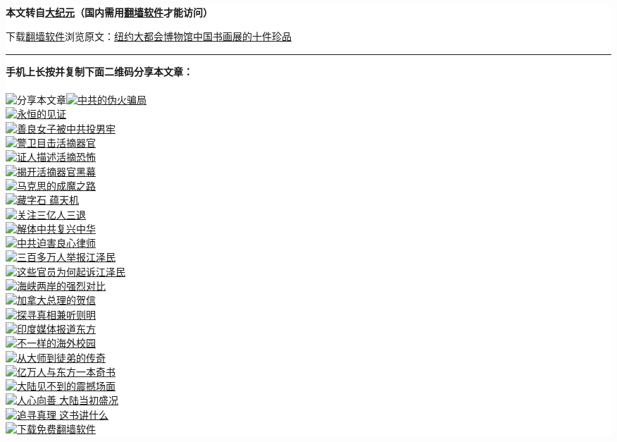 <strong>本文转自<a href="https://www.epochtimes.com">大纪元</a>（国内需用<a href="https://github.com/19920513/www/blob/master/README.md#8">翻墙软件</a>才能访问）</strong><p>下载<a href="https://github.com/19920513/www/blob/master/README.md#8">翻墙软件</a>浏览原文：<a href="https://www.epochtimes.com/gb/16/7/21/n8124109.htm">纽约大都会博物馆中国书画展的十件珍品</a></p><hr>

<strong>手机上长按并复制下面二维码分享本文章：</strong><br><br><img src="https://chart.apis.google.com/chart?cht=qr&chs=240x240&choe=UTF-8&chld=M|2&chl=https://github.com/19920513/djy/blob/master/gb/16/7/21/n8124109.md%231" title="分享本文章"></td><td VALIGN=TOP><a href="https://github.com/19920513/djy/blob/master/gb/16/1/21/n4622075.md?dfh#1" target="_blank"><img src="https://raw.githubusercontent.com/19920513/djy/master/gb/300/wei-f1.jpg" title="中共的伪火骗局"  alt="中共的伪火骗局"></a><br><a href="https://github.com/19920513/www/blob/master/README.md?dfh#9" target="_blank"><img src="https://raw.githubusercontent.com/19920513/djy/master/gb/300/yong-h.jpg" title="永恒的见证"  alt="永恒的见证"></a><br><a href="https://github.com/19920513/djy/blob/master/gb/13/9/29/n3974789.md?dfh#1" target="_blank"><img src="https://raw.githubusercontent.com/19920513/djy/master/gb/300/shang-lnz.jpg" title="善良女子被中共投男牢"  alt="善良女子被中共投男牢"></a><br><a href="https://github.com/19920513/djy/blob/master/gb/16/3/16/n4663449.md?dfh#1" target="_blank"><img src="https://raw.githubusercontent.com/19920513/djy/master/gb/300/huo-z3.jpg" title="警卫目击活摘器官"  alt="警卫目击活摘器官"></a><br><a href="https://github.com/19920513/djy/blob/master/gb/16/8/7/n8177641.md?dfh#1" target="_blank"><img src="https://raw.githubusercontent.com/19920513/djy/master/gb/300/huo-z4.jpg" title="证人描述活摘恐怖"  alt="证人描述活摘恐怖"></a><br><a href="https://github.com/19920513/djy/blob/master/gb/10/4/19/n2881569.md?dfh#1" target="_blank"><img src="https://raw.githubusercontent.com/19920513/djy/master/gb/300/huo-z1.jpg" title="揭开活摘器官黑幕"  alt="揭开活摘器官黑幕"></a><br><a href="https://github.com/19920513/djy/blob/master/gb/10/11/7/n3077476.md?dfh#1" target="_blank"><img src="https://raw.githubusercontent.com/19920513/djy/master/gb/300/ma-ks.jpg" title="马克思的成魔之路"  alt="马克思的成魔之路"></a><br><a href="https://github.com/19920513/djy/blob/master/gb/14/6/9/n4173977.md?dfh#1" target="_blank"><img src="https://raw.githubusercontent.com/19920513/djy/master/gb/300/chang-zs.jpg" title="藏字石 蕴天机"  alt="藏字石 蕴天机"></a><br><a href="https://github.com/19920513/djy/blob/master/gb/18/5/10/n10381511.md?dfh#1" target="_blank"><img src="https://raw.githubusercontent.com/19920513/djy/master/gb/300/st1.jpg" title="关注三亿人三退"  alt="关注三亿人三退"></a><br><a href="https://github.com/19920513/djy/blob/master/gb/18/3/21/n10237682.md?dfh#1" target="_blank"><img src="https://raw.githubusercontent.com/19920513/djy/master/gb/300/jie-t.jpg" title="解体中共复兴中华"  alt="解体中共复兴中华"></a><br><a href="https://github.com/19920513/djy/blob/master/gb/9/2/9/n2422991.md?dfh#1" target="_blank"><img src="https://raw.githubusercontent.com/19920513/djy/master/gb/300/gao-zs.jpg" title="中共迫害良心律师"  alt="中共迫害良心律师"></a><br><a href="https://github.com/19920513/djy/blob/master/gb/18/12/9/n10900044.md?dfh#1" target="_blank"><img src="https://raw.githubusercontent.com/19920513/djy/master/gb/300/sj1.jpg" title="三百多万人举报江泽民"  alt="三百多万人举报江泽民"></a><br><a href="https://github.com/19920513/djy/blob/master/gb/18/8/28/n10672014.md?dfh#1" target="_blank"><img src="https://raw.githubusercontent.com/19920513/djy/master/gb/300/sj2.jpg" title="这些官员为何起诉江泽民"  alt="这些官员为何起诉江泽民"></a><br><a href="https://github.com/19920513/djy/blob/master/gb/8/12/18/n2367165.md?dfh#1" target="_blank"><img src="https://raw.githubusercontent.com/19920513/djy/master/gb/300/liangan.jpg" title="海峡两岸的强烈对比"  alt="海峡两岸的强烈对比"></a><br><a href="https://github.com/19920513/djy/blob/master/gb/15/12/10/n4593139.md?dfh#1" target="_blank"><img src="https://raw.githubusercontent.com/19920513/djy/master/gb/300/jia-ndzl.jpg" title="加拿大总理的贺信"  alt="加拿大总理的贺信"></a><br><a href="https://github.com/19920513/djy/blob/master/gb/11/6/17/n3289382.md?dfh#1" target="_blank"><img src="https://raw.githubusercontent.com/19920513/djy/master/gb/300/xiao-wd.jpg" title="探寻真相兼听则明"  alt="探寻真相兼听则明"></a><br><a href="https://github.com/19920513/djy/blob/master/gb/18/10/27/n10812623.md?dfh#1" target="_blank"><img src="https://raw.githubusercontent.com/19920513/djy/master/gb/300/yindu.jpg" title="印度媒体报道东方"  alt="印度媒体报道东方"></a><br><a href="https://github.com/19920513/djy/blob/master/gb/18/6/9/n10469652.md?dfh#1" target="_blank"><img src="https://raw.githubusercontent.com/19920513/djy/master/gb/300/xie-j.jpg" title="不一样的海外校园"  alt="不一样的海外校园"></a><br><a href="https://github.com/19920513/djy/blob/master/gb/7/4/5/n1669415.md?dfh#1" target="_blank"><img src="https://raw.githubusercontent.com/19920513/djy/master/gb/300/li-up.jpg" title="从大师到徒弟的传奇"  alt="从大师到徒弟的传奇"></a><br><a href="https://github.com/19920513/djy/blob/master/gb/17/5/26/n9191512.md?dfh#1" target="_blank"><img src="https://raw.githubusercontent.com/19920513/djy/master/gb/300/zfl2.jpg" title="亿万人与东方一本奇书"  alt="亿万人与东方一本奇书"></a><br><a href="https://github.com/19920513/djy/blob/master/gb/13/11/27/n4020290.md?dfh#1" target="_blank"><img src="https://raw.githubusercontent.com/19920513/djy/master/gb/300/zhen-h.jpg" title="大陆见不到的震撼场面"  alt="大陆见不到的震撼场面"></a><br><a href="https://github.com/19920513/djy/blob/master/gb/15/7/17/n4482910.md?dfh#1" target="_blank"><img src="https://raw.githubusercontent.com/19920513/djy/master/gb/300/dalu-sk.jpg" title="人心向善 大陆当初盛况"  alt="人心向善 大陆当初盛况"></a><br><a href="https://github.com/19920513/djy/blob/master/gb/19/1/5/n10955468.md?dfh#1" target="_blank"><img src="https://raw.githubusercontent.com/19920513/djy/master/gb/300/zfl1.jpg" title="追寻真理 这书讲什么"  alt="追寻真理 这书讲什么"></a><br><a href="https://github.com/19920513/www/blob/master/README.md?dfh#1" target="_blank"><img src="https://raw.githubusercontent.com/19920513/djy/master/gb/300/fq1.jpg" title="下载免费翻墙软件"  alt="下载免费翻墙软件"></a><br></td></tr></table>
